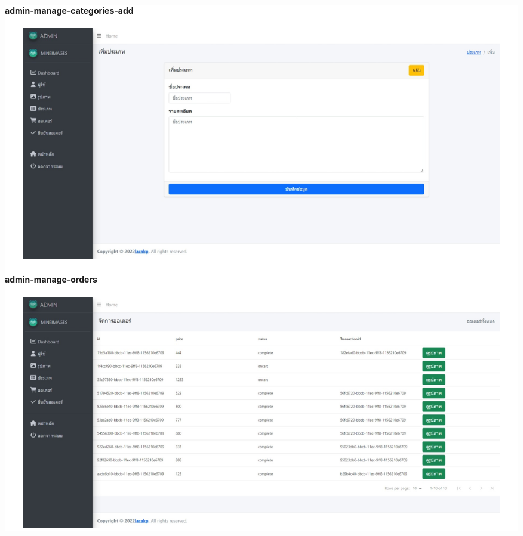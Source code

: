 #### admin-manage-categories-add
<div align="center">
<img src="./README/images/result-pages/admin-manage-categories-add.jpg" alt="admin-manage-categories-add" width="800">
</div>

#### admin-manage-orders
<div align="center">
<img src="./README/images/result-pages/admin-manage-orders.jpg" alt="admin-manage-orders" width="800">
</div>
